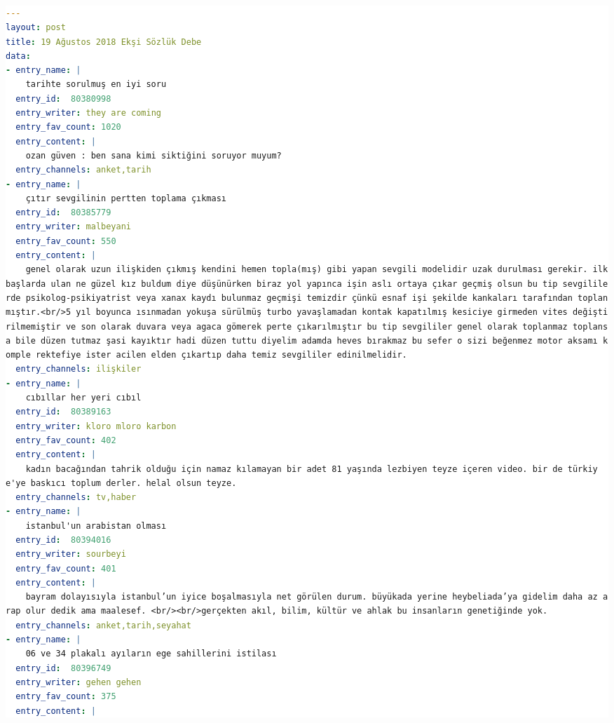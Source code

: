 ```yaml
---
layout: post
title: 19 Ağustos 2018 Ekşi Sözlük Debe
data:
- entry_name: |
    tarihte sorulmuş en iyi soru
  entry_id:  80380998
  entry_writer: they are coming
  entry_fav_count: 1020
  entry_content: |
    ozan güven : ben sana kimi siktiğini soruyor muyum?
  entry_channels: anket,tarih
- entry_name: |
    çıtır sevgilinin pertten toplama çıkması
  entry_id:  80385779
  entry_writer: malbeyani
  entry_fav_count: 550
  entry_content: |
    genel olarak uzun ilişkiden çıkmış kendini hemen topla(mış) gibi yapan sevgili modelidir uzak durulması gerekir. ilk başlarda ulan ne güzel kız buldum diye düşünürken biraz yol yapınca işin aslı ortaya çıkar geçmiş olsun bu tip sevgililerde psikolog-psikiyatrist veya xanax kaydı bulunmaz geçmişi temizdir çünkü esnaf işi şekilde kankaları tarafından toplanmıştır.<br/>5 yıl boyunca ısınmadan yokuşa sürülmüş turbo yavaşlamadan kontak kapatılmış kesiciye girmeden vites değiştirilmemiştir ve son olarak duvara veya agaca gömerek perte çıkarılmıştır bu tip sevgililer genel olarak toplanmaz toplansa bile düzen tutmaz şasi kayıktır hadi düzen tuttu diyelim adamda heves bırakmaz bu sefer o sizi beğenmez motor aksamı komple rektefiye ister acilen elden çıkartıp daha temiz sevgililer edinilmelidir.
  entry_channels: ilişkiler
- entry_name: |
    cıbıllar her yeri cıbıl
  entry_id:  80389163
  entry_writer: kloro mloro karbon
  entry_fav_count: 402
  entry_content: |
    kadın bacağından tahrik olduğu için namaz kılamayan bir adet 81 yaşında lezbiyen teyze içeren video. bir de türkiye'ye baskıcı toplum derler. helal olsun teyze.
  entry_channels: tv,haber
- entry_name: |
    istanbul'un arabistan olması
  entry_id:  80394016
  entry_writer: sourbeyi
  entry_fav_count: 401
  entry_content: |
    bayram dolayısıyla istanbul’un iyice boşalmasıyla net görülen durum. büyükada yerine heybeliada’ya gidelim daha az arap olur dedik ama maalesef. <br/><br/>gerçekten akıl, bilim, kültür ve ahlak bu insanların genetiğinde yok.
  entry_channels: anket,tarih,seyahat
- entry_name: |
    06 ve 34 plakalı ayıların ege sahillerini istilası
  entry_id:  80396749
  entry_writer: gehen gehen
  entry_fav_count: 375
  entry_content: |
```